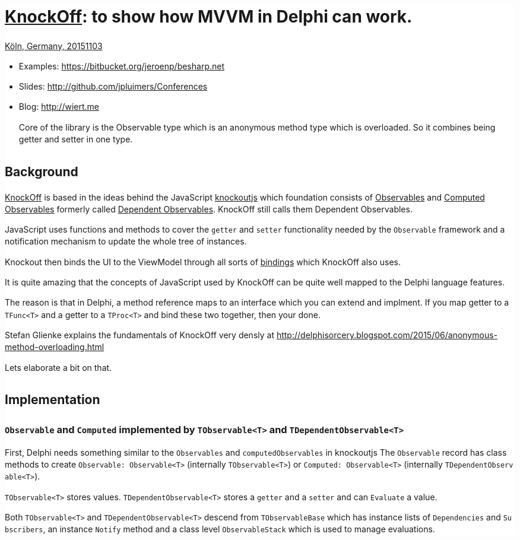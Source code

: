 # [KnockOff](https://bitbucket.org/sglienke/knockoff): to show how MVVM in Delphi can work.

[Köln, Germany, 20151103](http://web.archive.org/web/20151101154136/http://entwickler-konferenz.de/2015/de/sessions/how-partition-your-applications-using-model-view-viewmodel)

- Examples: <https://bitbucket.org/jeroenp/besharp.net>
- Slides: <http://github.com/jpluimers/Conferences>
- Blog: <http://wiert.me>

    Core of the library is the Observable<T> type which is an anonymous method type which is overloaded. So it combines being getter and setter in one type.

## Background

[KnockOff](https://bitbucket.org/sglienke/knockoff) is based in the ideas behind the JavaScript [knockoutjs](http://knockoutjs.com/index.html) which foundation consists of [Observables](http://knockoutjs.com/documentation/observables.html) and [Computed Observables](http://knockoutjs.com/documentation/computedObservables.html) formerly called [Dependent Observables](http://knockoutjs.com/documentation/dependentObservables.html). KnockOff still calls them Dependent Observables.

JavaScript uses functions and methods to cover the `getter` and `setter` functionality needed by the `Observable` framework and a notification mechanism to update the whole tree of instances.

Knockout then binds the UI to the ViewModel through all sorts of [bindings](http://knockoutjs.com/documentation/visible-binding.html) which KnockOff also uses.

It is quite amazing that the concepts of JavaScript used by KnockOff can be quite well mapped to the Delphi language features.

The reason is that in Delphi, a method reference maps to an interface which you can extend and implment. If you map getter to a `TFunc<T>` and a getter to a `TProc<T>` and bind these two together, then your done.

Stefan Glienke explains the fundamentals of KnockOff very densly at http://delphisorcery.blogspot.com/2015/06/anonymous-method-overloading.html

Lets elaborate a bit on that.

## Implementation

### `Observable` and `Computed` implemented by `TObservable<T>` and `TDependentObservable<T>`

First, Delphi needs something similar to the `Observables` and `computedObservables` in knockoutjs
The `Observable` record has class methods to create `Observable: Observable<T>` (internally `TObservable<T>`) or `Computed: Observable<T>` (internally `TDependentObservable<T>`).

`TObservable<T>` stores values. `TDependentObservable<T>` stores a `getter` and a `setter` and can `Evaluate` a value.

Both `TObservable<T>` and `TDependentObservable<T>` descend from `TObservableBase` which has instance lists of `Dependencies` and `Subscribers`, an instance `Notify` method and a class level `ObservableStack` which is used to manage evaluations.
